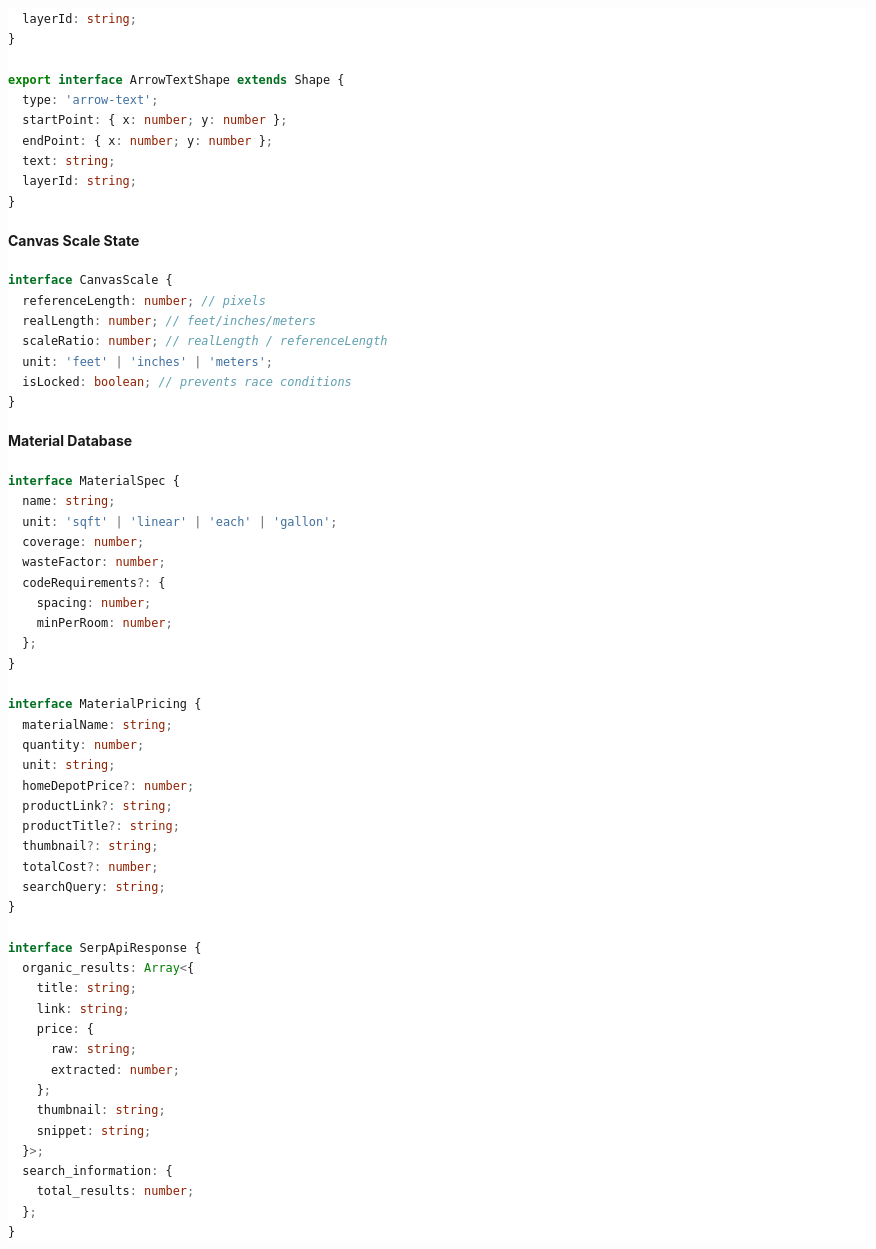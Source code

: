 ```typescript
  layerId: string;
}

export interface ArrowTextShape extends Shape {
  type: 'arrow-text';
  startPoint: { x: number; y: number };
  endPoint: { x: number; y: number };
  text: string;
  layerId: string;
}
```

#### **Canvas Scale State**
```typescript
interface CanvasScale {
  referenceLength: number; // pixels
  realLength: number; // feet/inches/meters
  scaleRatio: number; // realLength / referenceLength
  unit: 'feet' | 'inches' | 'meters';
  isLocked: boolean; // prevents race conditions
}
```

#### **Material Database**
```typescript
interface MaterialSpec {
  name: string;
  unit: 'sqft' | 'linear' | 'each' | 'gallon';
  coverage: number;
  wasteFactor: number;
  codeRequirements?: {
    spacing: number;
    minPerRoom: number;
  };
}

interface MaterialPricing {
  materialName: string;
  quantity: number;
  unit: string;
  homeDepotPrice?: number;
  productLink?: string;
  productTitle?: string;
  thumbnail?: string;
  totalCost?: number;
  searchQuery: string;
}

interface SerpApiResponse {
  organic_results: Array<{
    title: string;
    link: string;
    price: {
      raw: string;
      extracted: number;
    };
    thumbnail: string;
    snippet: string;
  }>;
  search_information: {
    total_results: number;
  };
}
```